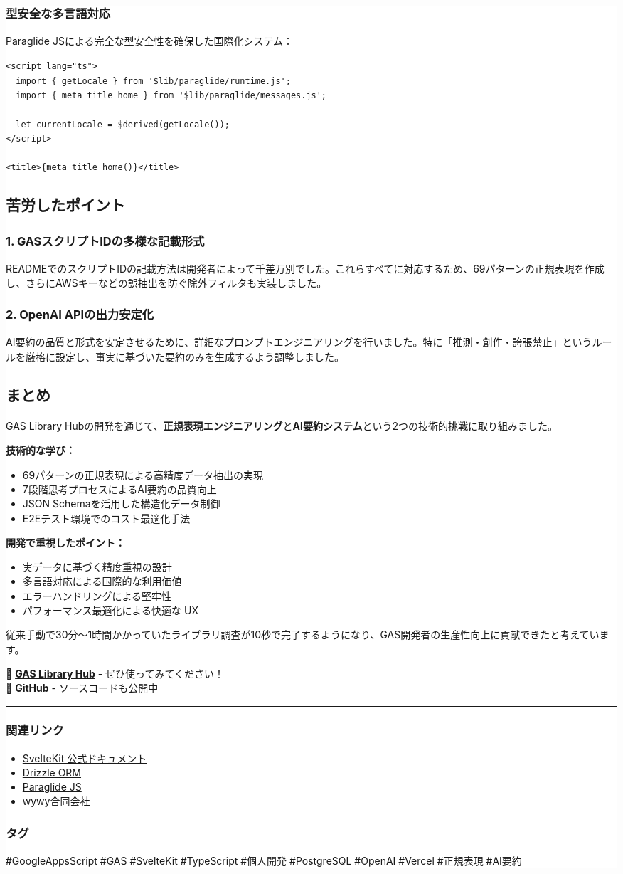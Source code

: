 ### 型安全な多言語対応

Paraglide JSによる完全な型安全性を確保した国際化システム：

```svelte
<script lang="ts">
  import { getLocale } from '$lib/paraglide/runtime.js';
  import { meta_title_home } from '$lib/paraglide/messages.js';

  let currentLocale = $derived(getLocale());
</script>

<title>{meta_title_home()}</title>
```

## 苦労したポイント

### 1. GASスクリプトIDの多様な記載形式

READMEでのスクリプトIDの記載方法は開発者によって千差万別でした。これらすべてに対応するため、69パターンの正規表現を作成し、さらにAWSキーなどの誤抽出を防ぐ除外フィルタも実装しました。

### 2. OpenAI APIの出力安定化

AI要約の品質と形式を安定させるために、詳細なプロンプトエンジニアリングを行いました。特に「推測・創作・誇張禁止」というルールを厳格に設定し、事実に基づいた要約のみを生成するよう調整しました。

## まとめ

GAS Library Hubの開発を通じて、**正規表現エンジニアリング**と**AI要約システム**という2つの技術的挑戦に取り組みました。

**技術的な学び：**

- 69パターンの正規表現による高精度データ抽出の実現
- 7段階思考プロセスによるAI要約の品質向上
- JSON Schemaを活用した構造化データ制御
- E2Eテスト環境でのコスト最適化手法

**開発で重視したポイント：**

- 実データに基づく精度重視の設計
- 多言語対応による国際的な利用価値
- エラーハンドリングによる堅牢性
- パフォーマンス最適化による快適な UX

従来手動で30分〜1時間かかっていたライブラリ調査が10秒で完了するようになり、GAS開発者の生産性向上に貢献できたと考えています。

🔗 **[GAS Library Hub](https://appscripthub.com/user)** - ぜひ使ってみてください！  
🔗 **[GitHub](https://github.com/wywy-llc/app-script-hub)** - ソースコードも公開中

---

### 関連リンク

- [SvelteKit 公式ドキュメント](https://kit.svelte.dev/)
- [Drizzle ORM](https://orm.drizzle.team/)
- [Paraglide JS](https://inlang.com/m/gerre34r/library-inlang-paraglideJs)
- [wywy合同会社](https://wywy.jp/)

### タグ

#GoogleAppsScript #GAS #SvelteKit #TypeScript #個人開発 #PostgreSQL #OpenAI #Vercel #正規表現 #AI要約
